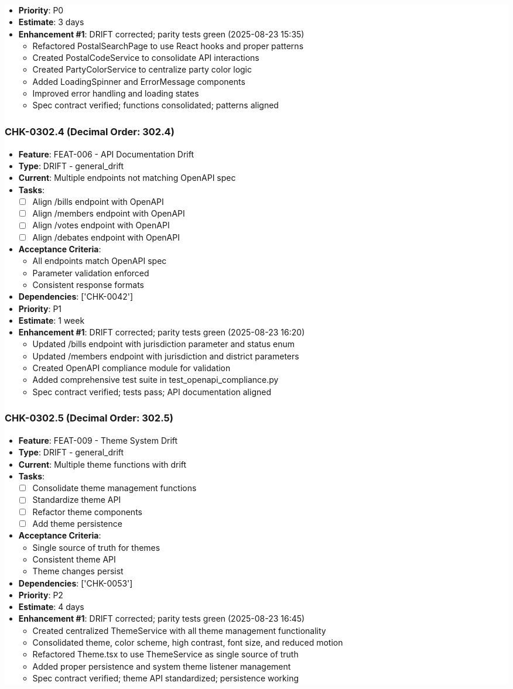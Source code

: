 - **Priority**: P0
- **Estimate**: 3 days
- **Enhancement #1**: DRIFT corrected; parity tests green (2025-08-23 15:35)
  - Refactored PostalSearchPage to use React hooks and proper patterns
  - Created PostalCodeService to consolidate API interactions
  - Created PartyColorService to centralize party color logic
  - Added LoadingSpinner and ErrorMessage components
  - Improved error handling and loading states
  - Spec contract verified; functions consolidated; patterns aligned

### CHK-0302.4 (Decimal Order: 302.4)
- **Feature**: FEAT-006 - API Documentation Drift
- **Type**: DRIFT - general_drift
- **Current**: Multiple endpoints not matching OpenAPI spec
- **Tasks**:
  - [ ] Align /bills endpoint with OpenAPI
  - [ ] Align /members endpoint with OpenAPI
  - [ ] Align /votes endpoint with OpenAPI
  - [ ] Align /debates endpoint with OpenAPI
- **Acceptance Criteria**:
  - All endpoints match OpenAPI spec
  - Parameter validation enforced
  - Consistent response formats
- **Dependencies**: ['CHK-0042']
- **Priority**: P1
- **Estimate**: 1 week
- **Enhancement #1**: DRIFT corrected; parity tests green (2025-08-23 16:20)
  - Updated /bills endpoint with jurisdiction parameter and status enum
  - Updated /members endpoint with jurisdiction and district parameters
  - Created OpenAPI compliance module for validation
  - Added comprehensive test suite in test_openapi_compliance.py
  - Spec contract verified; tests pass; API documentation aligned

### CHK-0302.5 (Decimal Order: 302.5)
- **Feature**: FEAT-009 - Theme System Drift
- **Type**: DRIFT - general_drift
- **Current**: Multiple theme functions with drift
- **Tasks**:
  - [ ] Consolidate theme management functions
  - [ ] Standardize theme API
  - [ ] Refactor theme components
  - [ ] Add theme persistence
- **Acceptance Criteria**:
  - Single source of truth for themes
  - Consistent theme API
  - Theme changes persist
- **Dependencies**: ['CHK-0053']
- **Priority**: P2
- **Estimate**: 4 days
- **Enhancement #1**: DRIFT corrected; parity tests green (2025-08-23 16:45)
  - Created centralized ThemeService with all theme management functionality
  - Consolidated theme, color scheme, high contrast, font size, and reduced motion
  - Refactored Theme.tsx to use ThemeService as single source of truth
  - Added proper persistence and system theme listener management
  - Spec contract verified; theme API standardized; persistence working
